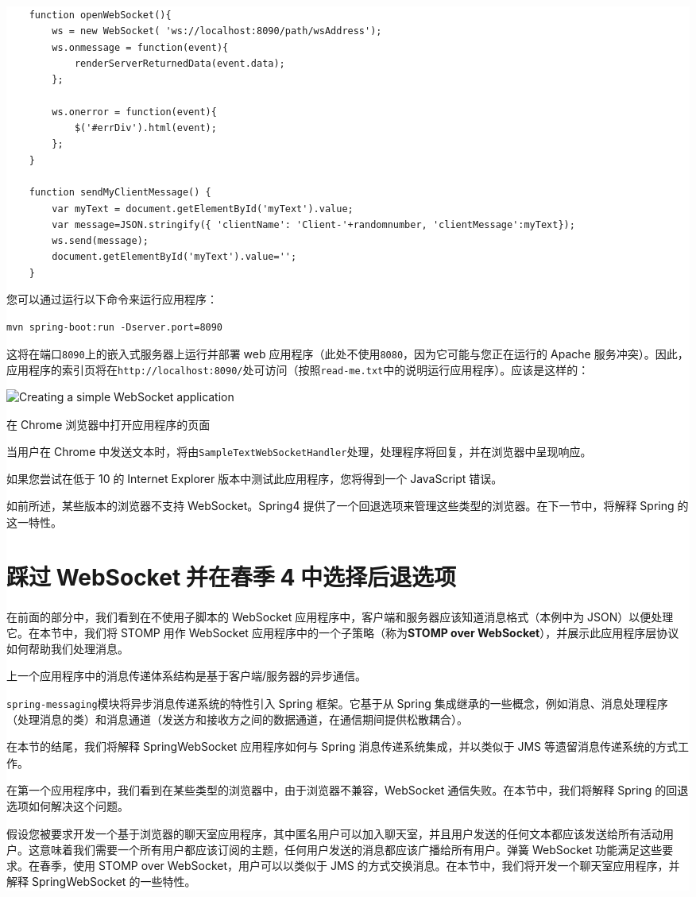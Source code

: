 ```
    function openWebSocket(){
        ws = new WebSocket( 'ws://localhost:8090/path/wsAddress');
        ws.onmessage = function(event){
            renderServerReturnedData(event.data);
        };

        ws.onerror = function(event){
            $('#errDiv').html(event);
        };
    }

    function sendMyClientMessage() {
        var myText = document.getElementById('myText').value;
        var message=JSON.stringify({ 'clientName': 'Client-'+randomnumber, 'clientMessage':myText});
        ws.send(message);
        document.getElementById('myText').value='';
    }
```

您可以通过运行以下命令来运行应用程序：

```
mvn spring-boot:run -Dserver.port=8090

```

这将在端口`8090`上的嵌入式服务器上运行并部署 web 应用程序（此处不使用`8080`，因为它可能与您正在运行的 Apache 服务冲突）。因此，应用程序的索引页将在`http://localhost:8090/`处可访问（按照`read-me.txt`中的说明运行应用程序）。应该是这样的：

![Creating a simple WebSocket application](../Images/image00789.jpeg)

在 Chrome 浏览器中打开应用程序的页面

当用户在 Chrome 中发送文本时，将由`SampleTextWebSocketHandler`处理，处理程序将回复，并在浏览器中呈现响应。

如果您尝试在低于 10 的 Internet Explorer 版本中测试此应用程序，您将得到一个 JavaScript 错误。

如前所述，某些版本的浏览器不支持 WebSocket。Spring4 提供了一个回退选项来管理这些类型的浏览器。在下一节中，将解释 Spring 的这一特性。

# 踩过 WebSocket 并在春季 4 中选择后退选项

在前面的部分中，我们看到在不使用子脚本的 WebSocket 应用程序中，客户端和服务器应该知道消息格式（本例中为 JSON）以便处理它。在本节中，我们将 STOMP 用作 WebSocket 应用程序中的一个子策略（称为**STOMP over WebSocket**），并展示此应用程序层协议如何帮助我们处理消息。

上一个应用程序中的消息传递体系结构是基于客户端/服务器的异步通信。

`spring-messaging`模块将异步消息传递系统的特性引入 Spring 框架。它基于从 Spring 集成继承的一些概念，例如消息、消息处理程序（处理消息的类）和消息通道（发送方和接收方之间的数据通道，在通信期间提供松散耦合）。

在本节的结尾，我们将解释 SpringWebSocket 应用程序如何与 Spring 消息传递系统集成，并以类似于 JMS 等遗留消息传递系统的方式工作。

在第一个应用程序中，我们看到在某些类型的浏览器中，由于浏览器不兼容，WebSocket 通信失败。在本节中，我们将解释 Spring 的回退选项如何解决这个问题。

假设您被要求开发一个基于浏览器的聊天室应用程序，其中匿名用户可以加入聊天室，并且用户发送的任何文本都应该发送给所有活动用户。这意味着我们需要一个所有用户都应该订阅的主题，任何用户发送的消息都应该广播给所有用户。弹簧 WebSocket 功能满足这些要求。在春季，使用 STOMP over WebSocket，用户可以以类似于 JMS 的方式交换消息。在本节中，我们将开发一个聊天室应用程序，并解释 SpringWebSocket 的一些特性。
